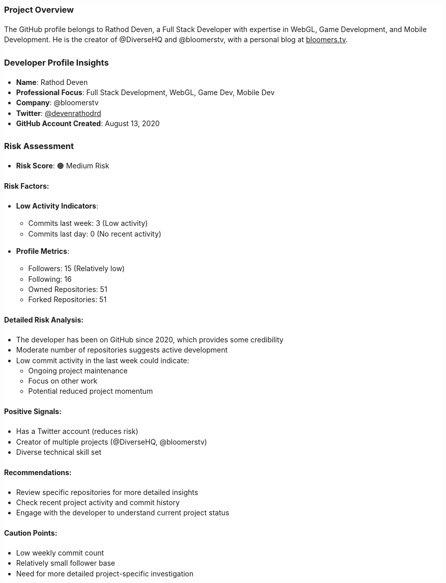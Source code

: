 ### Project Overview

The GitHub profile belongs to Rathod Deven, a Full Stack Developer with expertise in WebGL, Game Development, and Mobile Development. He is the creator of @DiverseHQ and @bloomerstv, with a personal blog at [bloomers.tv](https://bloomers.tv).

### Developer Profile Insights

- **Name**: Rathod Deven
- **Professional Focus**: Full Stack Development, WebGL, Game Dev, Mobile Dev
- **Company**: @bloomerstv
- **Twitter**: [@devenrathodrd](https://twitter.com/devenrathodrd)
- **GitHub Account Created**: August 13, 2020

### Risk Assessment

- **Risk Score**: 🟠 Medium Risk

#### Risk Factors:

- **Low Activity Indicators**:
  - Commits last week: 3 (Low activity)
  - Commits last day: 0 (No recent activity)

- **Profile Metrics**:
  - Followers: 15 (Relatively low)
  - Following: 16
  - Owned Repositories: 51
  - Forked Repositories: 51

#### Detailed Risk Analysis:

- The developer has been on GitHub since 2020, which provides some credibility
- Moderate number of repositories suggests active development
- Low commit activity in the last week could indicate:
  - Ongoing project maintenance
  - Focus on other work
  - Potential reduced project momentum

#### Positive Signals:

- Has a Twitter account (reduces risk)
- Creator of multiple projects (@DiverseHQ, @bloomerstv)
- Diverse technical skill set

#### Recommendations:

- Review specific repositories for more detailed insights
- Check recent project activity and commit history
- Engage with the developer to understand current project status

#### Caution Points:

- Low weekly commit count
- Relatively small follower base
- Need for more detailed project-specific investigation

